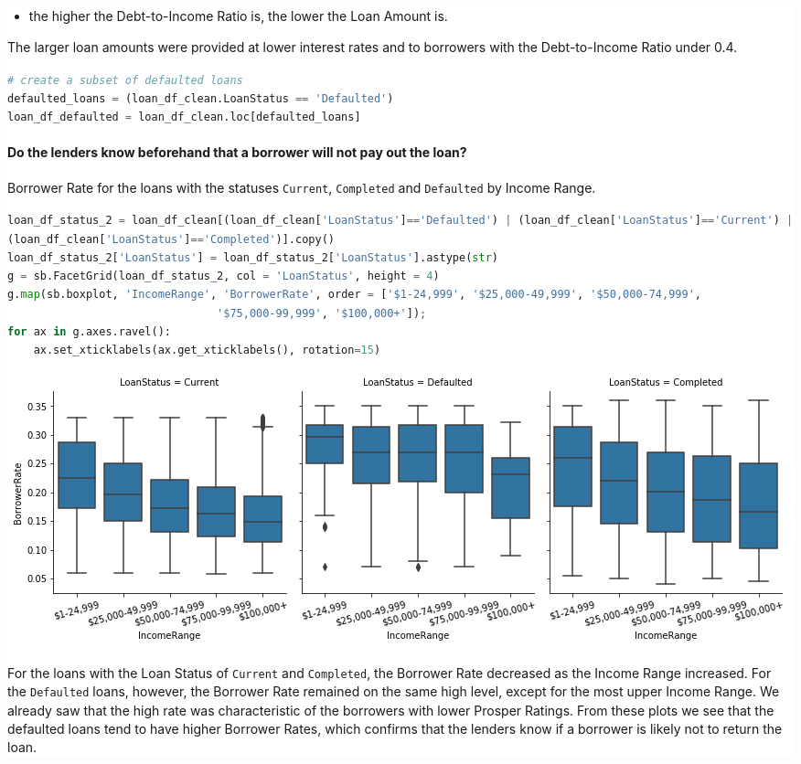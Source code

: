 - the higher the Debt-to-Income Ratio is, the lower the Loan Amount is.

The larger loan amounts were provided at lower interest rates and to borrowers with the Debt-to-Income Ratio under 0.4.


```python
# create a subset of defaulted loans
defaulted_loans = (loan_df_clean.LoanStatus == 'Defaulted')
loan_df_defaulted = loan_df_clean.loc[defaulted_loans]
```

#### Do the lenders know beforehand that a borrower will not pay out the loan?

Borrower Rate for the loans with the statuses `Current`, `Completed` and `Defaulted` by Income Range.


```python
loan_df_status_2 = loan_df_clean[(loan_df_clean['LoanStatus']=='Defaulted') | (loan_df_clean['LoanStatus']=='Current') | (loan_df_clean['LoanStatus']=='Completed')].copy()
loan_df_status_2['LoanStatus'] = loan_df_status_2['LoanStatus'].astype(str)
g = sb.FacetGrid(loan_df_status_2, col = 'LoanStatus', height = 4)
g.map(sb.boxplot, 'IncomeRange', 'BorrowerRate', order = ['$1-24,999', '$25,000-49,999', '$50,000-74,999', 
                                '$75,000-99,999', '$100,000+']);
for ax in g.axes.ravel():
    ax.set_xticklabels(ax.get_xticklabels(), rotation=15)
```


![png](output_50_0.png)


For the loans with the Loan Status of `Current` and `Completed`, the Borrower Rate decreased as the Income Range increased. For the `Defaulted` loans, however, the Borrower Rate remained on the same high level, except for the most upper Income Range. We already saw that the high rate was characteristic of the borrowers with lower Prosper Ratings. From these plots we see that the defaulted loans tend to have higher Borrower Rates, which confirms that the lenders know if a borrower is likely not to return the loan.
